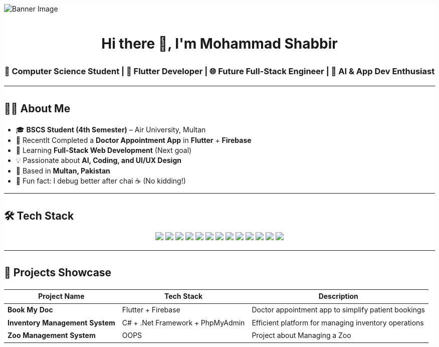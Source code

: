 
<img width="100%" src="https://github.com/its-mohd/its-mohd/blob/main/assets/banner.png" alt="Banner Image" />

<h1 align="center">Hi there 👋, I'm Mohammad Shabbir</h1>
<h3 align="center">🚀 Computer Science Student | 📱 Flutter Developer | 🌐 Future Full-Stack Engineer | 🤖 AI & App Dev Enthusiast</h3>

---

## 🧑‍💼 About Me

- 🎓 **BSCS Student (4th Semester)** – Air University, Multan
- 📱 Recentlt Completed a **Doctor Appointment App** in **Flutter** + **Firebase**
- 🧠 Learning **Full-Stack Web Development** (Next goal)
- 💡 Passionate about **AI, Coding, and UI/UX Design**
- 📍 Based in **Multan, Pakistan**
- 🧩 Fun fact: I debug better after chai ☕ (No kidding!)

---

## 🛠️ Tech Stack

<p align="center">
  <img src="https://img.shields.io/badge/Dart-0175C2?style=for-the-badge&logo=dart&logoColor=white" />
  <img src="https://img.shields.io/badge/Flutter-02569B?style=for-the-badge&logo=flutter&logoColor=white" />
  <img src="https://img.shields.io/badge/Firebase-ffca28?style=for-the-badge&logo=firebase&logoColor=black" />
  <img src="https://img.shields.io/badge/VS%20Code-007ACC?style=for-the-badge&logo=visual-studio-code&logoColor=white" />
  <img src="https://img.shields.io/badge/C++-00599C?style=for-the-badge&logo=c%2B%2B&logoColor=white" />
  <img src="https://img.shields.io/badge/MIPS-Assembly-blue?style=for-the-badge" />
  <img src="https://img.shields.io/badge/HTML5-E34F26?style=for-the-badge&logo=html5&logoColor=white" />
  <img src="https://img.shields.io/badge/CSS3-1572B6?style=for-the-badge&logo=css3&logoColor=white" />
  <img src="https://img.shields.io/badge/SQL-003B57?style=for-the-badge&logo=postgresql&logoColor=white" />
  <img src="https://img.shields.io/badge/phpMyAdmin-6C78AF?style=for-the-badge&logo=php&logoColor=white" />
  <img src="https://img.shields.io/badge/OOP-Programming-green?style=for-the-badge" />
  <img src="https://img.shields.io/badge/.NET-512BD4?style=for-the-badge&logo=dotnet&logoColor=white" />
  <img src="https://img.shields.io/badge/C%23-239120?style=for-the-badge&logo=c-sharp&logoColor=white" />
</p>


---

## 📱 Projects Showcase

| Project Name | Tech Stack | Description |
|--------------|------------|-------------|
| **Book My Doc** | Flutter + Firebase | Doctor appointment app to simplify patient bookings |
| **Inventory Management System** | C# + .Net Framework + PhpMyAdmin | Efficient platform for managing inventory operations |
| **Zoo Management System** | OOPS | Project about Managing a Zoo |
